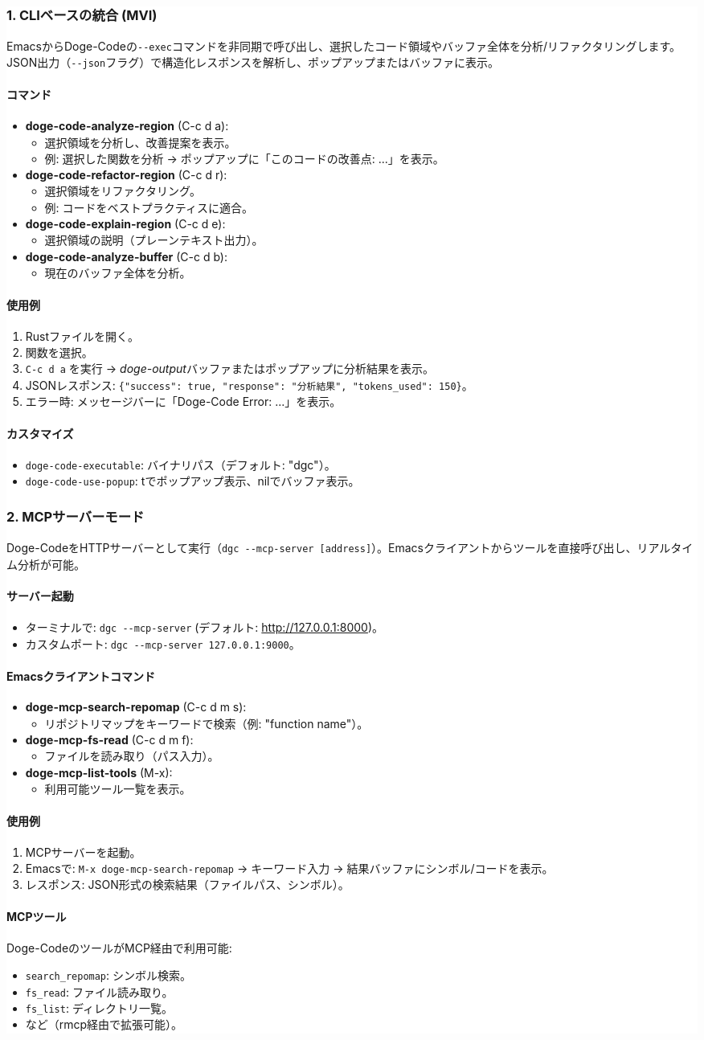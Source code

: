 ### 1. CLIベースの統合 (MVI)
EmacsからDoge-Codeの`--exec`コマンドを非同期で呼び出し、選択したコード領域やバッファ全体を分析/リファクタリングします。JSON出力（`--json`フラグ）で構造化レスポンスを解析し、ポップアップまたはバッファに表示。

#### コマンド
- **doge-code-analyze-region** (C-c d a):
  - 選択領域を分析し、改善提案を表示。
  - 例: 選択した関数を分析 → ポップアップに「このコードの改善点: ...」を表示。
- **doge-code-refactor-region** (C-c d r):
  - 選択領域をリファクタリング。
  - 例: コードをベストプラクティスに適合。
- **doge-code-explain-region** (C-c d e):
  - 選択領域の説明（プレーンテキスト出力）。
- **doge-code-analyze-buffer** (C-c d b):
  - 現在のバッファ全体を分析。

#### 使用例
1. Rustファイルを開く。
2. 関数を選択。
3. `C-c d a` を実行 → *doge-output*バッファまたはポップアップに分析結果を表示。
4. JSONレスポンス: `{"success": true, "response": "分析結果", "tokens_used": 150}`。
5. エラー時: メッセージバーに「Doge-Code Error: ...」を表示。

#### カスタマイズ
- `doge-code-executable`: バイナリパス（デフォルト: "dgc"）。
- `doge-code-use-popup`: tでポップアップ表示、nilでバッファ表示。

### 2. MCPサーバーモード
Doge-CodeをHTTPサーバーとして実行（`dgc --mcp-server [address]`）。Emacsクライアントからツールを直接呼び出し、リアルタイム分析が可能。

#### サーバー起動
- ターミナルで: `dgc --mcp-server` (デフォルト: http://127.0.0.1:8000)。
- カスタムポート: `dgc --mcp-server 127.0.0.1:9000`。

#### Emacsクライアントコマンド
- **doge-mcp-search-repomap** (C-c d m s):
  - リポジトリマップをキーワードで検索（例: "function name"）。
- **doge-mcp-fs-read** (C-c d m f):
  - ファイルを読み取り（パス入力）。
- **doge-mcp-list-tools** (M-x):
  - 利用可能ツール一覧を表示。

#### 使用例
1. MCPサーバーを起動。
2. Emacsで: `M-x doge-mcp-search-repomap` → キーワード入力 → 結果バッファにシンボル/コードを表示。
3. レスポンス: JSON形式の検索結果（ファイルパス、シンボル）。

#### MCPツール
Doge-CodeのツールがMCP経由で利用可能:
- `search_repomap`: シンボル検索。
- `fs_read`: ファイル読み取り。
- `fs_list`: ディレクトリ一覧。
- など（rmcp経由で拡張可能）。

